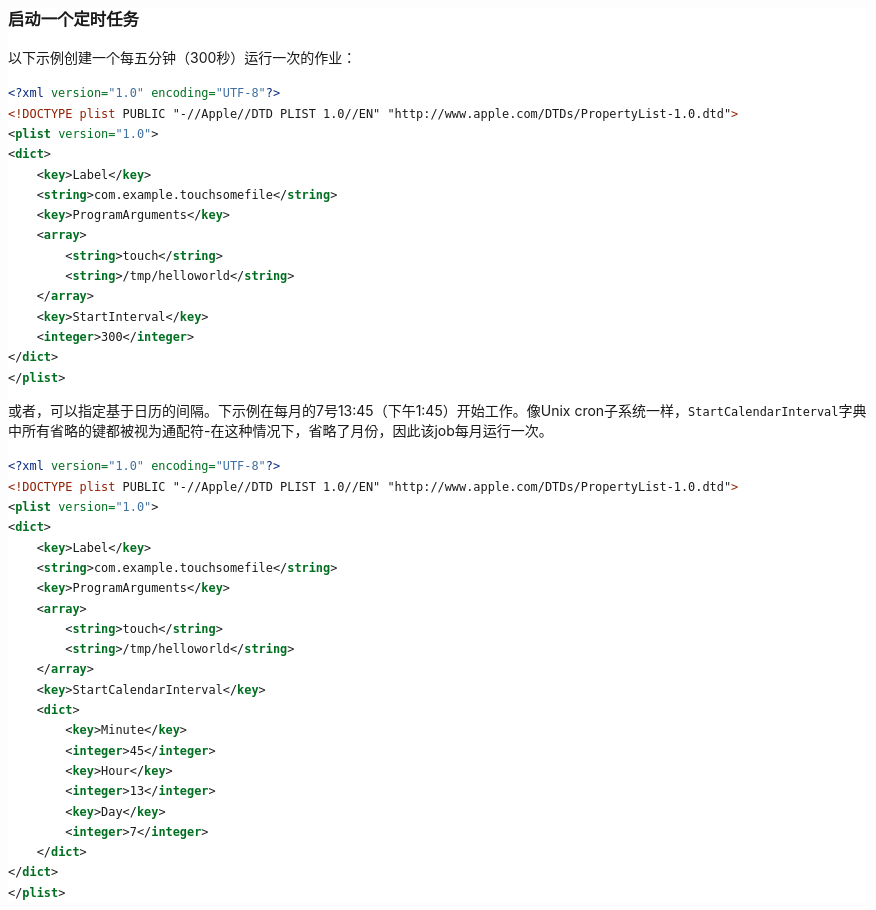 


### 启动一个定时任务  
以下示例创建一个每五分钟（300秒）运行一次的作业：  

```xml  
<?xml version="1.0" encoding="UTF-8"?>
<!DOCTYPE plist PUBLIC "-//Apple//DTD PLIST 1.0//EN" "http://www.apple.com/DTDs/PropertyList-1.0.dtd">
<plist version="1.0">
<dict>
    <key>Label</key>
    <string>com.example.touchsomefile</string>
    <key>ProgramArguments</key>
    <array>
        <string>touch</string>
        <string>/tmp/helloworld</string>
    </array>
    <key>StartInterval</key>
    <integer>300</integer>
</dict>
</plist>


```

或者，可以指定基于日历的间隔。下示例在每月的7号13:45（下午1:45）开始工作。像Unix cron子系统一样，`StartCalendarInterval`字典中所有省略的键都被视为通配符-在这种情况下，省略了月份，因此该job每月运行一次。   

```xml
<?xml version="1.0" encoding="UTF-8"?>
<!DOCTYPE plist PUBLIC "-//Apple//DTD PLIST 1.0//EN" "http://www.apple.com/DTDs/PropertyList-1.0.dtd">
<plist version="1.0">
<dict>
    <key>Label</key>
    <string>com.example.touchsomefile</string>
    <key>ProgramArguments</key>
    <array>
        <string>touch</string>
        <string>/tmp/helloworld</string>
    </array>
    <key>StartCalendarInterval</key>
    <dict>
        <key>Minute</key>
        <integer>45</integer>
        <key>Hour</key>
        <integer>13</integer>
        <key>Day</key>
        <integer>7</integer>
    </dict>
</dict>
</plist>

```
